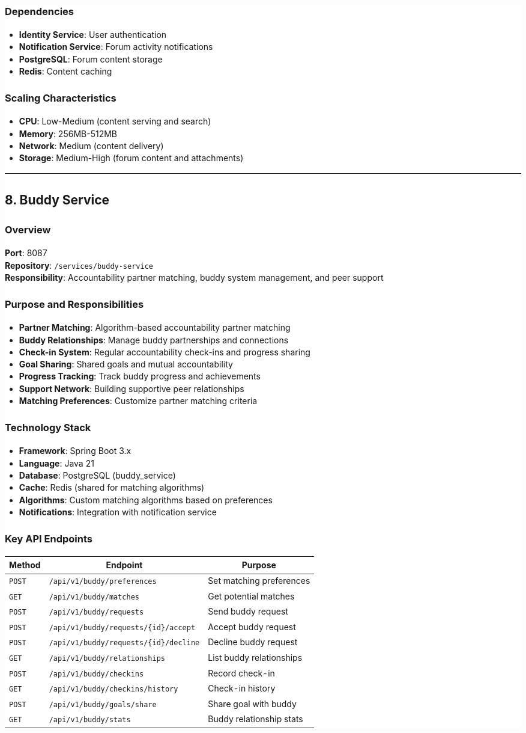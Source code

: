 ### Dependencies
- **Identity Service**: User authentication
- **Notification Service**: Forum activity notifications
- **PostgreSQL**: Forum content storage
- **Redis**: Content caching

### Scaling Characteristics
- **CPU**: Low-Medium (content serving and search)
- **Memory**: 256MB-512MB
- **Network**: Medium (content delivery)
- **Storage**: Medium-High (forum content and attachments)

---

## 8. Buddy Service

### Overview
**Port**: 8087  
**Repository**: `/services/buddy-service`  
**Responsibility**: Accountability partner matching, buddy system management, and peer support

### Purpose and Responsibilities
- **Partner Matching**: Algorithm-based accountability partner matching
- **Buddy Relationships**: Manage buddy partnerships and connections
- **Check-in System**: Regular accountability check-ins and progress sharing
- **Goal Sharing**: Shared goals and mutual accountability
- **Progress Tracking**: Track buddy progress and achievements
- **Support Network**: Building supportive peer relationships
- **Matching Preferences**: Customize partner matching criteria

### Technology Stack
- **Framework**: Spring Boot 3.x
- **Language**: Java 21
- **Database**: PostgreSQL (buddy_service)
- **Cache**: Redis (shared for matching algorithms)
- **Algorithms**: Custom matching algorithms based on preferences
- **Notifications**: Integration with notification service

### Key API Endpoints

| Method | Endpoint | Purpose |
|--------|----------|---------|
| `POST` | `/api/v1/buddy/preferences` | Set matching preferences |
| `GET` | `/api/v1/buddy/matches` | Get potential matches |
| `POST` | `/api/v1/buddy/requests` | Send buddy request |
| `POST` | `/api/v1/buddy/requests/{id}/accept` | Accept buddy request |
| `POST` | `/api/v1/buddy/requests/{id}/decline` | Decline buddy request |
| `GET` | `/api/v1/buddy/relationships` | List buddy relationships |
| `POST` | `/api/v1/buddy/checkins` | Record check-in |
| `GET` | `/api/v1/buddy/checkins/history` | Check-in history |
| `POST` | `/api/v1/buddy/goals/share` | Share goal with buddy |
| `GET` | `/api/v1/buddy/stats` | Buddy relationship stats |
